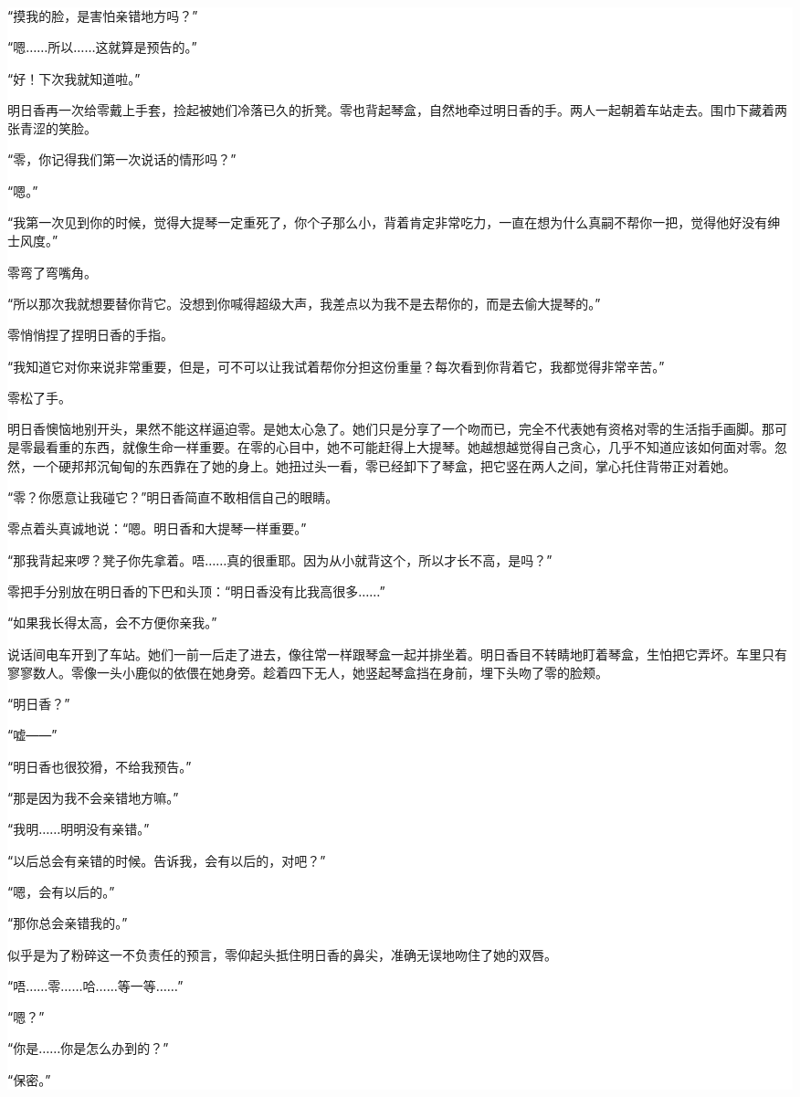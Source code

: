 “摸我的脸，是害怕亲错地方吗？”

“嗯……所以……这就算是预告的。”

“好！下次我就知道啦。”

明日香再一次给零戴上手套，捡起被她们冷落已久的折凳。零也背起琴盒，自然地牵过明日香的手。两人一起朝着车站走去。围巾下藏着两张青涩的笑脸。

“零，你记得我们第一次说话的情形吗？”

“嗯。”

“我第一次见到你的时候，觉得大提琴一定重死了，你个子那么小，背着肯定非常吃力，一直在想为什么真嗣不帮你一把，觉得他好没有绅士风度。”

零弯了弯嘴角。

“所以那次我就想要替你背它。没想到你喊得超级大声，我差点以为我不是去帮你的，而是去偷大提琴的。”

零悄悄捏了捏明日香的手指。

“我知道它对你来说非常重要，但是，可不可以让我试着帮你分担这份重量？每次看到你背着它，我都觉得非常辛苦。”

零松了手。

明日香懊恼地别开头，果然不能这样逼迫零。是她太心急了。她们只是分享了一个吻而已，完全不代表她有资格对零的生活指手画脚。那可是零最看重的东西，就像生命一样重要。在零的心目中，她不可能赶得上大提琴。她越想越觉得自己贪心，几乎不知道应该如何面对零。忽然，一个硬邦邦沉甸甸的东西靠在了她的身上。她扭过头一看，零已经卸下了琴盒，把它竖在两人之间，掌心托住背带正对着她。

“零？你愿意让我碰它？”明日香简直不敢相信自己的眼睛。

零点着头真诚地说：“嗯。明日香和大提琴一样重要。”

“那我背起来啰？凳子你先拿着。唔……真的很重耶。因为从小就背这个，所以才长不高，是吗？”

零把手分别放在明日香的下巴和头顶：“明日香没有比我高很多……”

“如果我长得太高，会不方便你亲我。”

说话间电车开到了车站。她们一前一后走了进去，像往常一样跟琴盒一起并排坐着。明日香目不转睛地盯着琴盒，生怕把它弄坏。车里只有寥寥数人。零像一头小鹿似的依偎在她身旁。趁着四下无人，她竖起琴盒挡在身前，埋下头吻了零的脸颊。

“明日香？”

“嘘——”

“明日香也很狡猾，不给我预告。”

“那是因为我不会亲错地方嘛。”

“我明……明明没有亲错。”

“以后总会有亲错的时候。告诉我，会有以后的，对吧？”

“嗯，会有以后的。”

“那你总会亲错我的。”

似乎是为了粉碎这一不负责任的预言，零仰起头抵住明日香的鼻尖，准确无误地吻住了她的双唇。

“唔……零……哈……等一等……”

“嗯？”

“你是……你是怎么办到的？”

“保密。”